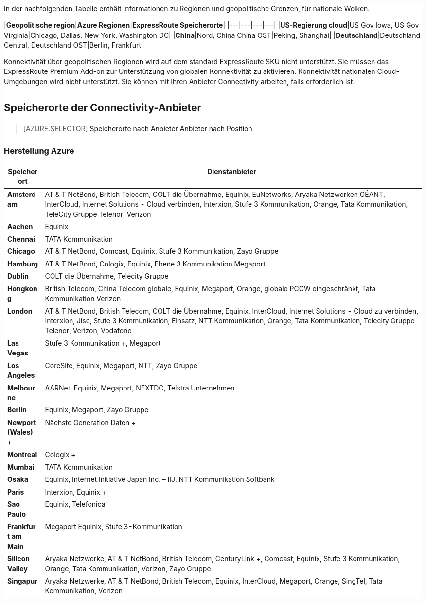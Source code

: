 

In der nachfolgenden Tabelle enthält Informationen zu Regionen und geopolitische Grenzen, für nationale Wolken.

|**Geopolitische region**|**Azure Regionen**|**ExpressRoute Speicherorte**|
|---|---|---|---|
|**US-Regierung cloud**|US Gov Iowa, US Gov Virginia|Chicago, Dallas, New York, Washington DC|
|**China**|Nord, China China OST|Peking, Shanghai|
|**Deutschland**|Deutschland Central, Deutschland OST|Berlin, Frankfurt|


Konnektivität über geopolitischen Regionen wird auf dem standard ExpressRoute SKU nicht unterstützt. Sie müssen das ExpressRoute Premium Add-on zur Unterstützung von globalen Konnektivität zu aktivieren. Konnektivität nationalen Cloud-Umgebungen wird nicht unterstützt. Sie können mit Ihren Anbieter Connectivity arbeiten, falls erforderlich ist.


## <a name="connectivity-provider-locations"></a>Speicherorte der Connectivity-Anbieter

> [AZURE.SELECTOR]
[Speicherorte nach Anbieter](expressroute-locations.md#connectivity-provider-locations)
[Anbieter nach Position](expressroute-locations-providers.md#connectivity-provider-locations)

### <a name="production-azure"></a>Herstellung Azure
| **Speicherort**  | **Dienstanbieter** |
|---------------|-----------------------|
| **Amsterdam** | AT & T NetBond, British Telecom, COLT die Übernahme, Equinix, EuNetworks, Aryaka Netzwerken GÉANT, InterCloud, Internet Solutions - Cloud verbinden, Interxion, Stufe 3 Kommunikation, Orange, Tata Kommunikation, TeleCity Gruppe Telenor, Verizon |
| **Aachen** | Equinix |
| **Chennai** | TATA Kommunikation |
| **Chicago** | AT & T NetBond, Comcast, Equinix, Stufe 3 Kommunikation, Zayo Gruppe |
| **Hamburg** | AT & T NetBond, Cologix, Equinix, Ebene 3 Kommunikation Megaport |
| **Dublin** | COLT die Übernahme, Telecity Gruppe |
| **Hongkong** | British Telecom, China Telecom globale, Equinix, Megaport, Orange, globale PCCW eingeschränkt, Tata Kommunikation Verizon |
| **London** | AT & T NetBond, British Telecom, COLT die Übernahme, Equinix, InterCloud, Internet Solutions - Cloud zu verbinden, Interxion, Jisc, Stufe 3 Kommunikation, Einsatz, NTT Kommunikation, Orange, Tata Kommunikation, Telecity Gruppe Telenor, Verizon, Vodafone |
| **Las Vegas** | Stufe 3 Kommunikation +, Megaport
| **Los Angeles** | CoreSite, Equinix, Megaport, NTT, Zayo Gruppe |
| **Melbourne** | AARNet, Equinix, Megaport, NEXTDC, Telstra Unternehmen |
| **Berlin** | Equinix, Megaport, Zayo Gruppe |
| **Newport(Wales) +** | Nächste Generation Daten + |
| **Montreal** | Cologix + |
| **Mumbai** | TATA Kommunikation |
| **Osaka** | Equinix, Internet Initiative Japan Inc. – IIJ, NTT Kommunikation Softbank |
| **Paris** | Interxion, Equinix + |
| **Sao Paulo** | Equinix, Telefonica |
| **Frankfurt am Main** | Megaport Equinix, Stufe 3-Kommunikation |
| **Silicon Valley** | Aryaka Netzwerke, AT & T NetBond, British Telecom, CenturyLink +, Comcast, Equinix, Stufe 3 Kommunikation, Orange, Tata Kommunikation, Verizon, Zayo Gruppe |
| **Singapur** | Aryaka Netzwerke, AT & T NetBond, British Telecom, Equinix, InterCloud, Megaport, Orange, SingTel, Tata Kommunikation, Verizon |

[0]: ./media/expressroute-locations/expressroute-locations-map.png "Karte mit Position"